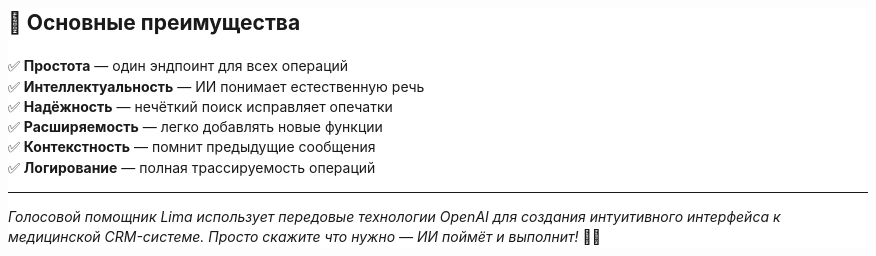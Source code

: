## 🎯 Основные преимущества

✅ **Простота** — один эндпоинт для всех операций  
✅ **Интеллектуальность** — ИИ понимает естественную речь  
✅ **Надёжность** — нечёткий поиск исправляет опечатки  
✅ **Расширяемость** — легко добавлять новые функции  
✅ **Контекстность** — помнит предыдущие сообщения  
✅ **Логирование** — полная трассируемость операций  

---

*Голосовой помощник Lima использует передовые технологии OpenAI для создания интуитивного интерфейса к медицинской CRM-системе. Просто скажите что нужно — ИИ поймёт и выполнит!* 🤖✨